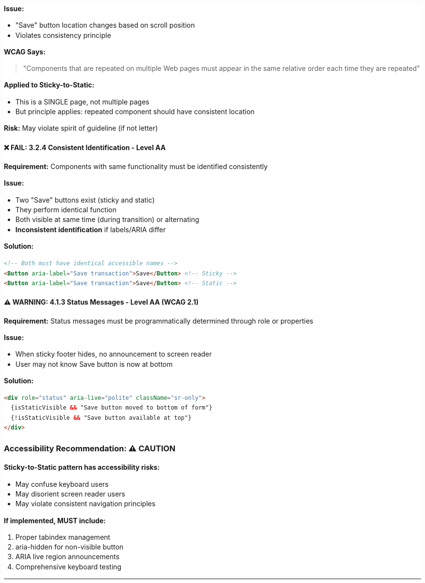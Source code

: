 **Issue:**
- "Save" button location changes based on scroll position
- Violates consistency principle

**WCAG Says:**
> "Components that are repeated on multiple Web pages must appear in the same relative order each time they are repeated"

**Applied to Sticky-to-Static:**
- This is a SINGLE page, not multiple pages
- But principle applies: repeated component should have consistent location

**Risk:** May violate spirit of guideline (if not letter)

#### ❌ FAIL: 3.2.4 Consistent Identification - Level AA
**Requirement:** Components with same functionality must be identified consistently

**Issue:**
- Two "Save" buttons exist (sticky and static)
- They perform identical function
- Both visible at same time (during transition) or alternating
- **Inconsistent identification** if labels/ARIA differ

**Solution:**
```html
<!-- Both must have identical accessible names -->
<Button aria-label="Save transaction">Save</Button> <!-- Sticky -->
<Button aria-label="Save transaction">Save</Button> <!-- Static -->
```

#### ⚠️ WARNING: 4.1.3 Status Messages - Level AA (WCAG 2.1)
**Requirement:** Status messages must be programmatically determined through role or properties

**Issue:**
- When sticky footer hides, no announcement to screen reader
- User may not know Save button is now at bottom

**Solution:**
```html
<div role="status" aria-live="polite" className="sr-only">
  {isStaticVisible && "Save button moved to bottom of form"}
  {!isStaticVisible && "Save button available at top"}
</div>
```

### Accessibility Recommendation: ⚠️ CAUTION

**Sticky-to-Static pattern has accessibility risks:**
- May confuse keyboard users
- May disorient screen reader users
- May violate consistent navigation principles

**If implemented, MUST include:**
1. Proper tabindex management
2. aria-hidden for non-visible button
3. ARIA live region announcements
4. Comprehensive keyboard testing

---